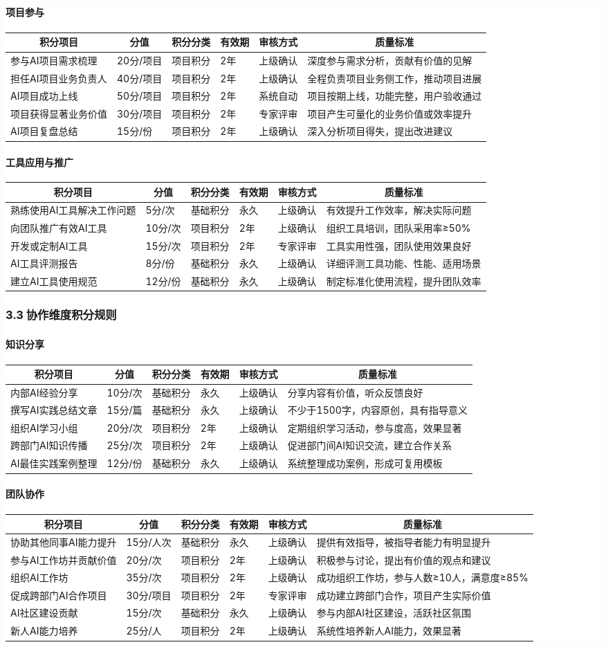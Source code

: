 #### **项目参与**

| 积分项目 | 分值 | 积分分类 | 有效期 | 审核方式 | 质量标准 |
|---------|------|----------|--------|----------|----------|
| 参与AI项目需求梳理 | 20分/项目 | 项目积分 | 2年 | 上级确认 | 深度参与需求分析，贡献有价值的见解 |
| 担任AI项目业务负责人 | 40分/项目 | 项目积分 | 2年 | 上级确认 | 全程负责项目业务侧工作，推动项目进展 |
| AI项目成功上线 | 50分/项目 | 项目积分 | 2年 | 系统自动 | 项目按期上线，功能完整，用户验收通过 |
| 项目获得显著业务价值 | 30分/项目 | 项目积分 | 2年 | 专家评审 | 项目产生可量化的业务价值或效率提升 |
| AI项目复盘总结 | 15分/份 | 项目积分 | 2年 | 上级确认 | 深入分析项目得失，提出改进建议 |

#### **工具应用与推广**

| 积分项目 | 分值 | 积分分类 | 有效期 | 审核方式 | 质量标准 |
|---------|------|----------|--------|----------|----------|
| 熟练使用AI工具解决工作问题 | 5分/次 | 基础积分 | 永久 | 上级确认 | 有效提升工作效率，解决实际问题 |
| 向团队推广有效AI工具 | 10分/次 | 项目积分 | 2年 | 上级确认 | 组织工具培训，团队采用率≥50% |
| 开发或定制AI工具 | 15分/次 | 项目积分 | 2年 | 专家评审 | 工具实用性强，团队使用效果良好 |
| AI工具评测报告 | 8分/份 | 基础积分 | 永久 | 上级确认 | 详细评测工具功能、性能、适用场景 |
| 建立AI工具使用规范 | 12分/份 | 基础积分 | 永久 | 上级确认 | 制定标准化使用流程，提升团队效率 |

### 3.3 协作维度积分规则

#### **知识分享**

| 积分项目 | 分值 | 积分分类 | 有效期 | 审核方式 | 质量标准 |
|---------|------|----------|--------|----------|----------|
| 内部AI经验分享 | 10分/次 | 基础积分 | 永久 | 上级确认 | 分享内容有价值，听众反馈良好 |
| 撰写AI实践总结文章 | 15分/篇 | 基础积分 | 永久 | 上级确认 | 不少于1500字，内容原创，具有指导意义 |
| 组织AI学习小组 | 20分/次 | 项目积分 | 2年 | 上级确认 | 定期组织学习活动，参与度高，效果显著 |
| 跨部门AI知识传播 | 25分/次 | 项目积分 | 2年 | 上级确认 | 促进部门间AI知识交流，建立合作关系 |
| AI最佳实践案例整理 | 12分/份 | 基础积分 | 永久 | 上级确认 | 系统整理成功案例，形成可复用模板 |

#### **团队协作**

| 积分项目 | 分值 | 积分分类 | 有效期 | 审核方式 | 质量标准 |
|---------|------|----------|--------|----------|----------|
| 协助其他同事AI能力提升 | 15分/人次 | 基础积分 | 永久 | 上级确认 | 提供有效指导，被指导者能力有明显提升 |
| 参与AI工作坊并贡献价值 | 20分/次 | 项目积分 | 2年 | 上级确认 | 积极参与讨论，提出有价值的观点和建议 |
| 组织AI工作坊 | 35分/次 | 项目积分 | 2年 | 上级确认 | 成功组织工作坊，参与人数≥10人，满意度≥85% |
| 促成跨部门AI合作项目 | 30分/项目 | 项目积分 | 2年 | 专家评审 | 成功建立跨部门合作，项目产生实际价值 |
| AI社区建设贡献 | 15分/次 | 基础积分 | 永久 | 上级确认 | 参与内部AI社区建设，活跃社区氛围 |
| 新人AI能力培养 | 25分/人 | 项目积分 | 2年 | 上级确认 | 系统性培养新人AI能力，效果显著 |

